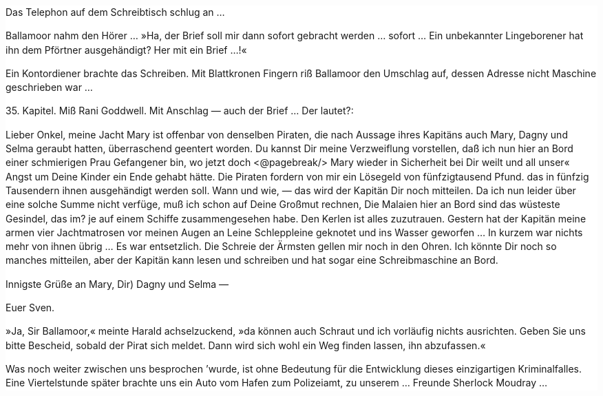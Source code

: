 Das Telephon auf dem Schreibtisch schlug an …

Ballamoor nahm den Hörer … »Ha, der Brief soll mir
dann sofort gebracht werden … sofort … Ein unbekannter
Lingeborener hat ihn dem Pförtner ausgehändigt? Her mit
ein Brief …!«

Ein Kontordiener brachte das Schreiben. Mit Blattkronen
Fingern riß Ballamoor den Umschlag auf, dessen Adresse
nicht Maschine geschrieben war …

35\. Kapitel.
Miß Rani Goddwell.
Mit Anschlag — auch der Brief … Der lautet?:

Lieber Onkel,
meine Jacht Mary ist offenbar von denselben Piraten, die
nach Aussage ihres Kapitäns auch Mary, Dagny und Selma
geraubt hatten, überraschend geentert worden. Du kannst
Dir meine Verzweiflung vorstellen, daß ich nun hier an
Bord einer schmierigen Prau Gefangener bin, wo jetzt doch
<@pagebreak/>
Mary wieder in Sicherheit bei Dir weilt und all unser«
Angst um Deine Kinder ein Ende gehabt hätte. Die Piraten
fordern von mir ein Lösegeld von fünfzigtausend Pfund.
das in fünfzig Tausendern ihnen ausgehändigt werden soll.
Wann und wie, — das wird der Kapitän Dir noch
mitteilen. Da ich nun leider über eine solche Summe
nicht verfüge, muß ich schon auf Deine Großmut rechnen,
Die Malaien hier an Bord sind das wüsteste Gesindel, das
im? je auf einem Schiffe zusammengesehen habe. Den
Kerlen ist alles zuzutrauen. Gestern hat der Kapitän meine
armen vier Jachtmatrosen vor meinen Augen an Leine
Schleppleine geknotet und ins Wasser geworfen … In
kurzem war nichts mehr von ihnen übrig … Es war entsetzlich.
Die Schreie der Ärmsten gellen mir noch in den
Ohren. Ich könnte Dir noch so manches mitteilen, aber der
Kapitän kann lesen und schreiben und hat sogar eine
Schreibmaschine an Bord.

Innigste Grüße an Mary, Dir) Dagny und Selma —

Euer Sven.

»Ja, Sir Ballamoor,« meinte Harald achselzuckend, »da
können auch Schraut und ich vorläufig nichts ausrichten.
Geben Sie uns bitte Bescheid, sobald der Pirat sich meldet.
Dann wird sich wohl ein Weg finden lassen, ihn abzufassen.«

Was noch weiter zwischen uns besprochen ’wurde, ist ohne
Bedeutung für die Entwicklung dieses einzigartigen Kriminalfalles.
Eine Viertelstunde später brachte uns ein Auto vom
Hafen zum Polizeiamt, zu unserem … Freunde Sherlock
Moudray …
